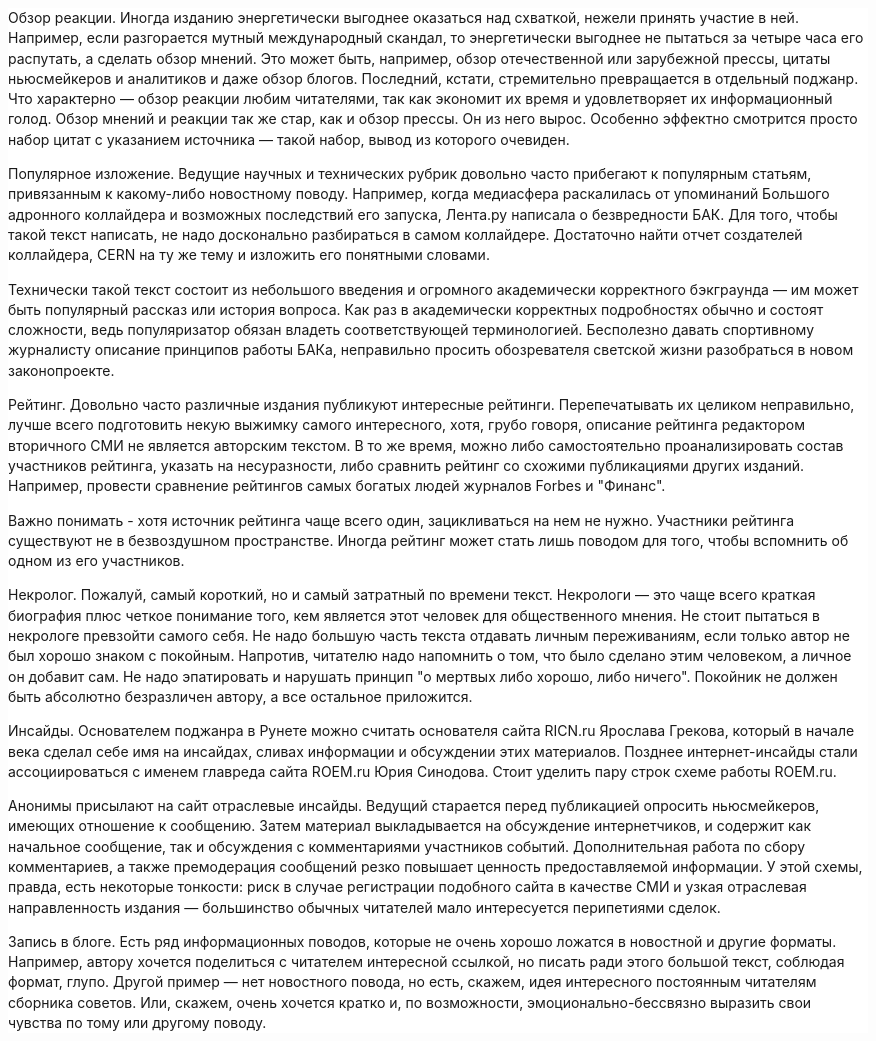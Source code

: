 Обзор реакции. Иногда изданию энергетически выгоднее оказаться над схваткой, нежели принять участие в ней. Например, если разгорается мутный международный скандал, то энергетически выгоднее не пытаться за четыре часа его распутать, а сделать обзор мнений. Это может быть, например, обзор отечественной или зарубежной прессы, цитаты ньюсмейкеров и аналитиков и даже обзор блогов. Последний, кстати, стремительно превращается в отдельный поджанр. Что характерно — обзор реакции любим читателями, так как экономит их время и удовлетворяет их информационный голод. Обзор мнений и реакции так же стар, как и обзор прессы. Он из него вырос. Особенно эффектно смотрится просто набор цитат с указанием источника — такой набор, вывод из которого очевиден.

Популярное изложение. Ведущие научных и технических рубрик довольно часто прибегают к популярным статьям, привязанным к какому-либо новостному поводу. Например, когда медиасфера раскалилась от упоминаний Большого адронного коллайдера и возможных последствий его запуска, Лента.ру написала о безвредности БАК. Для того, чтобы такой текст написать, не надо досконально разбираться в самом коллайдере. Достаточно найти отчет создателей коллайдера, CERN на ту же тему и изложить его понятными словами.

Технически такой текст состоит из небольшого введения и огромного академически корректного бэкграунда — им может быть популярный рассказ или история вопроса. Как раз в академически корректных подробностях обычно и состоят сложности, ведь популяризатор обязан владеть соответствующей терминологией. Бесполезно давать спортивному журналисту описание принципов работы БАКа, неправильно просить обозревателя светской жизни разобраться в новом законопроекте.

Рейтинг. Довольно часто различные издания публикуют интересные рейтинги. Перепечатывать их целиком неправильно, лучше всего подготовить некую выжимку самого интересного, хотя, грубо говоря, описание рейтинга редактором вторичного СМИ не является авторским текстом. В то же время, можно либо самостоятельно проанализировать состав участников рейтинга, указать на несуразности, либо сравнить рейтинг со схожими публикациями других изданий. Например, провести сравнение рейтингов самых богатых людей журналов Forbes и "Финанс".

Важно понимать - хотя источник рейтинга чаще всего один, зацикливаться на нем не нужно. Участники рейтинга существуют не в безвоздушном пространстве. Иногда рейтинг может стать лишь поводом для того, чтобы вспомнить об одном из его участников.

Некролог. Пожалуй, самый короткий, но и самый затратный по времени текст. Некрологи — это чаще всего краткая биография плюс четкое понимание того, кем является этот человек для общественного мнения. Не стоит пытаться в некрологе превзойти самого себя. Не надо большую часть текста отдавать личным переживаниям, если только автор не был хорошо знаком с покойным. Напротив, читателю надо напомнить о том, что было сделано этим человеком, а личное он добавит сам. Не надо эпатировать и нарушать принцип "о мертвых либо хорошо, либо ничего". Покойник не должен быть абсолютно безразличен автору, а все остальное приложится.

Инсайды. Основателем поджанра в Рунете можно считать основателя сайта RICN.ru Ярослава Грекова, который в начале века сделал себе имя на инсайдах, сливах информации и обсуждении этих материалов. Позднее интернет-инсайды стали ассоциироваться с именем главреда сайта ROEM.ru Юрия Синодова. Стоит уделить пару строк схеме работы ROEM.ru.

Анонимы присылают на сайт отраслевые инсайды. Ведущий старается перед публикацией опросить ньюсмейкеров, имеющих отношение к сообщению. Затем материал выкладывается на обсуждение интернетчиков, и содержит как начальное сообщение, так и обсуждения с комментариями участников событий. Дополнительная работа по сбору комментариев, а также премодерация сообщений резко повышает ценность предоставляемой информации. У этой схемы, правда, есть некоторые тонкости: риск в случае регистрации подобного сайта в качестве СМИ и узкая отраслевая направленность издания — большинство обычных читателей мало интересуется перипетиями сделок.

Запись в блоге. Есть ряд информационных поводов, которые не очень хорошо ложатся в новостной и другие форматы. Например, автору хочется поделиться с читателем интересной ссылкой, но писать ради этого большой текст, соблюдая формат, глупо. Другой пример — нет новостного повода, но есть, скажем, идея интересного постоянным читателям сборника советов. Или, скажем, очень хочется кратко и, по возможности, эмоционально-бессвязно выразить свои чувства по тому или другому поводу.
